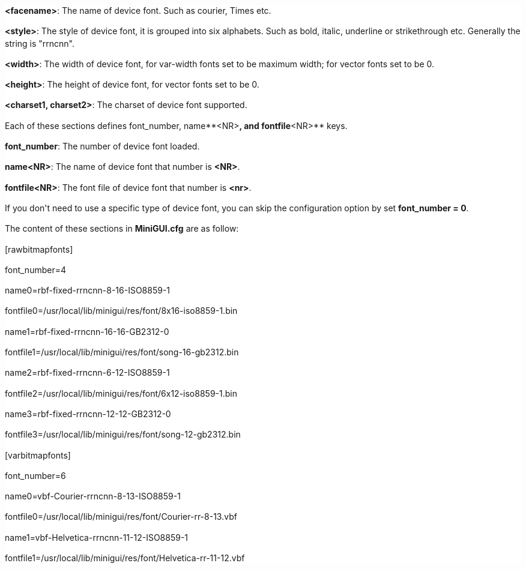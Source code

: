**&lt;facename&gt;**: The name of device font. Such as courier, Times
etc.

**&lt;style&gt;**: The style of device font, it is grouped into six
alphabets. Such as bold, italic, underline or strikethrough etc.
Generally the string is "rrncnn".

**&lt;width&gt;**: The width of device font, for var-width fonts set to
be maximum width; for vector fonts set to be 0.

**&lt;height&gt;**: The height of device font, for vector fonts set to
be 0.

**&lt;charset1, charset2&gt;**: The charset of device font supported.

Each of these sections defines font\_number, name**&lt;NR&gt;**, and
fontfile**&lt;NR&gt;** keys.

**font\_number**: The number of device font loaded.

**name&lt;NR&gt;**: The name of device font that number is
**&lt;NR&gt;**.

**fontfile&lt;NR&gt;**: The font file of device font that number is
**&lt;nr&gt;**.

If you don't need to use a specific type of device font, you can skip
the configuration option by set **font\_number = 0**.

The content of these sections in **MiniGUI.cfg** are as follow:

\[rawbitmapfonts\]

font\_number=4

name0=rbf-fixed-rrncnn-8-16-ISO8859-1

fontfile0=/usr/local/lib/minigui/res/font/8x16-iso8859-1.bin

name1=rbf-fixed-rrncnn-16-16-GB2312-0

fontfile1=/usr/local/lib/minigui/res/font/song-16-gb2312.bin

name2=rbf-fixed-rrncnn-6-12-ISO8859-1

fontfile2=/usr/local/lib/minigui/res/font/6x12-iso8859-1.bin

name3=rbf-fixed-rrncnn-12-12-GB2312-0

fontfile3=/usr/local/lib/minigui/res/font/song-12-gb2312.bin

\[varbitmapfonts\]

font\_number=6

name0=vbf-Courier-rrncnn-8-13-ISO8859-1

fontfile0=/usr/local/lib/minigui/res/font/Courier-rr-8-13.vbf

name1=vbf-Helvetica-rrncnn-11-12-ISO8859-1

fontfile1=/usr/local/lib/minigui/res/font/Helvetica-rr-11-12.vbf
